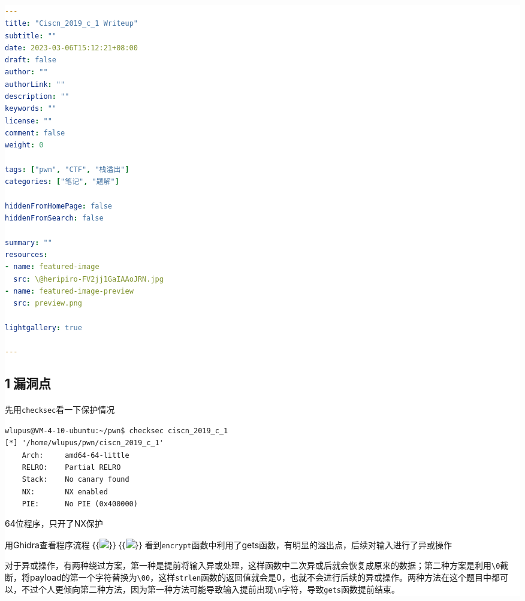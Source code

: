 ```yaml
---
title: "Ciscn_2019_c_1 Writeup"
subtitle: ""
date: 2023-03-06T15:12:21+08:00
draft: false
author: ""
authorLink: ""
description: ""
keywords: ""
license: ""
comment: false
weight: 0

tags: ["pwn", "CTF", "栈溢出"]
categories: ["笔记", "题解"]

hiddenFromHomePage: false
hiddenFromSearch: false

summary: ""
resources:
- name: featured-image
  src: \@heripiro-FV2jj1GaIAAoJRN.jpg
- name: featured-image-preview
  src: preview.png

lightgallery: true

---
```



## 1 漏洞点
先用`checksec`看一下保护情况
```
wlupus@VM-4-10-ubuntu:~/pwn$ checksec ciscn_2019_c_1
[*] '/home/wlupus/pwn/ciscn_2019_c_1'
    Arch:     amd64-64-little
    RELRO:    Partial RELRO
    Stack:    No canary found
    NX:       NX enabled
    PIE:      No PIE (0x400000)
```
64位程序，只开了NX保护

用Ghidra查看程序流程
{{<image src="ghidra.png" caption="反编译">}}
{{<image src="reverse.png" caption="encrypt">}}
看到`encrypt`函数中利用了gets函数，有明显的溢出点，后续对输入进行了异或操作

对于异或操作，有两种绕过方案，第一种是提前将输入异或处理，这样函数中二次异或后就会恢复成原来的数据；第二种方案是利用`\0`截断，将payload的第一个字符替换为`\00`，这样`strlen`函数的返回值就会是0，也就不会进行后续的异或操作。两种方法在这个题目中都可以，不过个人更倾向第二种方法，因为第一种方法可能导致输入提前出现`\n`字符，导致`gets`函数提前结束。
